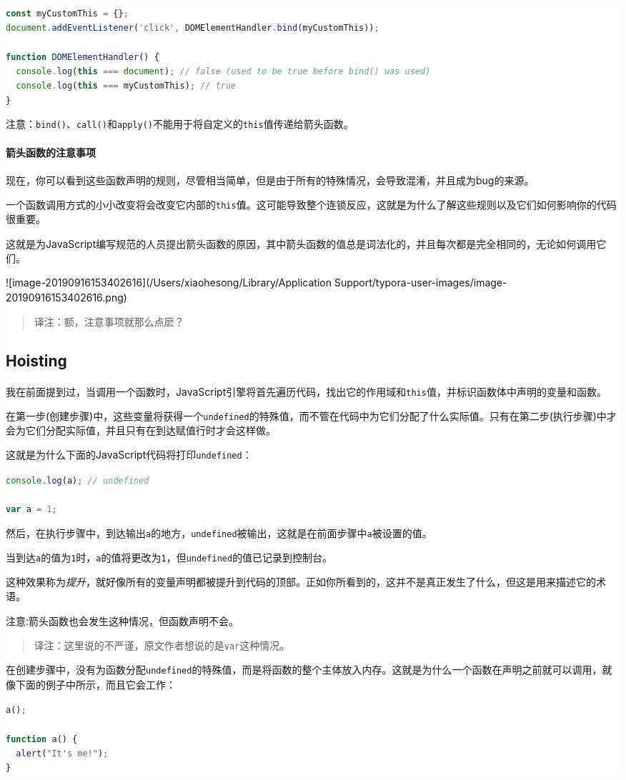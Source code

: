 ```js
const myCustomThis = {};
document.addEventListener('click', DOMElementHandler.bind(myCustomThis));

function DOMElementHandler() {
  console.log(this === document); // false (used to be true before bind() was used)
  console.log(this === myCustomThis); // true
}
```

注意：`bind()`、`call()`和`apply()`不能用于将自定义的`this`值传递给箭头函数。

#### 箭头函数的注意事项

现在，你可以看到这些函数声明的规则，尽管相当简单，但是由于所有的特殊情况，会导致混淆，并且成为bug的来源。

一个函数调用方式的小小改变将会改变它内部的`this`值。这可能导致整个连锁反应，这就是为什么了解这些规则以及它们如何影响你的代码很重要。

这就是为JavaScript编写规范的人员提出箭头函数的原因，其中箭头函数的值总是词法化的，并且每次都是完全相同的，无论如何调用它们。

![image-20190916153402616](/Users/xiaohesong/Library/Application Support/typora-user-images/image-20190916153402616.png)



>  译注：额，注意事项就那么点麽？

## Hoisting

我在前面提到过，当调用一个函数时，JavaScript引擎将首先遍历代码，找出它的作用域和`this`值，并标识函数体中声明的变量和函数。

在第一步(创建步骤)中，这些变量将获得一个`undefined`的特殊值，而不管在代码中为它们分配了什么实际值。只有在第二步(执行步骤)中才会为它们分配实际值，并且只有在到达赋值行时才会这样做。

这就是为什么下面的JavaScript代码将打印`undefined`：

```js
console.log(a); // undefined

var a = 1;
```

然后，在执行步骤中，到达输出`a`的地方，`undefined`被输出，这就是在前面步骤中`a`被设置的值。

当到达`a`的值为`1`时，`a`的值将更改为`1`，但`undefined`的值已记录到控制台。

这种效果称为*提升*，就好像所有的变量声明都被提升到代码的顶部。正如你所看到的，这并不是真正发生了什么，但这是用来描述它的术语。

注意:箭头函数也会发生这种情况，但函数声明不会。

> 译注：这里说的不严谨，原文作者想说的是`var`这种情况。

在创建步骤中，没有为函数分配`undefined`的特殊值，而是将函数的整个主体放入内存。这就是为什么一个函数在声明之前就可以调用，就像下面的例子中所示，而且它会工作：

```js
a();

function a() {
  alert("It's me!");
}
```
